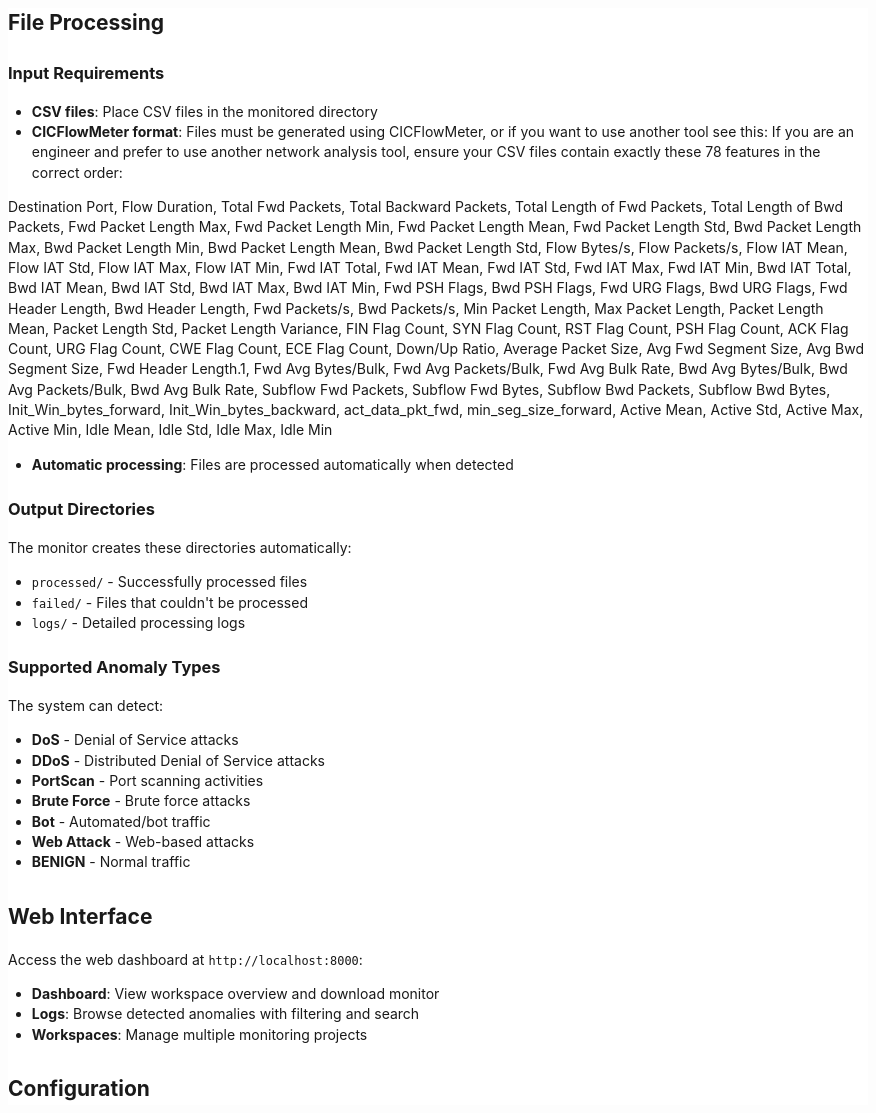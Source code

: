 ## File Processing

### Input Requirements
- **CSV files**: Place CSV files in the monitored directory
- **CICFlowMeter format**: Files must be generated using CICFlowMeter, or if you want to use another tool see this: If you are an engineer and prefer to use another network analysis tool, ensure your CSV files contain exactly these 78 features in the correct order:

Destination Port, Flow Duration, Total Fwd Packets, Total Backward Packets, Total Length of Fwd Packets, Total Length of Bwd Packets, Fwd Packet Length Max, Fwd Packet Length Min, Fwd Packet Length Mean, Fwd Packet Length Std, Bwd Packet Length Max, Bwd Packet Length Min, Bwd Packet Length Mean, Bwd Packet Length Std, Flow Bytes/s, Flow Packets/s, Flow IAT Mean, Flow IAT Std, Flow IAT Max, Flow IAT Min, Fwd IAT Total, Fwd IAT Mean, Fwd IAT Std, Fwd IAT Max, Fwd IAT Min, Bwd IAT Total, Bwd IAT Mean, Bwd IAT Std, Bwd IAT Max, Bwd IAT Min, Fwd PSH Flags, Bwd PSH Flags, Fwd URG Flags, Bwd URG Flags, Fwd Header Length, Bwd Header Length, Fwd Packets/s, Bwd Packets/s, Min Packet Length, Max Packet Length, Packet Length Mean, Packet Length Std, Packet Length Variance, FIN Flag Count, SYN Flag Count, RST Flag Count, PSH Flag Count, ACK Flag Count, URG Flag Count, CWE Flag Count, ECE Flag Count, Down/Up Ratio, Average Packet Size, Avg Fwd Segment Size, Avg Bwd Segment Size, Fwd Header Length.1, Fwd Avg Bytes/Bulk, Fwd Avg Packets/Bulk, Fwd Avg Bulk Rate, Bwd Avg Bytes/Bulk, Bwd Avg Packets/Bulk, Bwd Avg Bulk Rate, Subflow Fwd Packets, Subflow Fwd Bytes, Subflow Bwd Packets, Subflow Bwd Bytes, Init_Win_bytes_forward, Init_Win_bytes_backward, act_data_pkt_fwd, min_seg_size_forward, Active Mean, Active Std, Active Max, Active Min, Idle Mean, Idle Std, Idle Max, Idle Min
- **Automatic processing**: Files are processed automatically when detected

### Output Directories
The monitor creates these directories automatically:
- `processed/` - Successfully processed files
- `failed/` - Files that couldn't be processed  
- `logs/` - Detailed processing logs

### Supported Anomaly Types
The system can detect:
- **DoS** - Denial of Service attacks
- **DDoS** - Distributed Denial of Service attacks
- **PortScan** - Port scanning activities
- **Brute Force** - Brute force attacks
- **Bot** - Automated/bot traffic
- **Web Attack** - Web-based attacks
- **BENIGN** - Normal traffic

## Web Interface

Access the web dashboard at `http://localhost:8000`:

- **Dashboard**: View workspace overview and download monitor
- **Logs**: Browse detected anomalies with filtering and search
- **Workspaces**: Manage multiple monitoring projects

## Configuration
